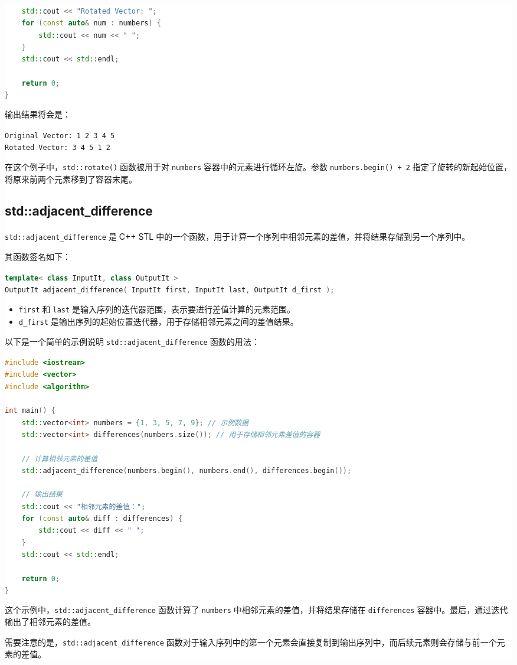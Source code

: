 ```cpp
    std::cout << "Rotated Vector: ";
    for (const auto& num : numbers) {
        std::cout << num << " ";
    }
    std::cout << std::endl;

    return 0;
}
```

输出结果将会是：
```
Original Vector: 1 2 3 4 5 
Rotated Vector: 3 4 5 1 2 
```

在这个例子中，`std::rotate()` 函数被用于对 `numbers` 容器中的元素进行循环左旋。参数 `numbers.begin() + 2` 指定了旋转的新起始位置，将原来前两个元素移到了容器末尾。

## std::adjacent_difference

`std::adjacent_difference` 是 C++ STL 中的一个函数，用于计算一个序列中相邻元素的差值，并将结果存储到另一个序列中。

其函数签名如下：

```cpp
template< class InputIt, class OutputIt >
OutputIt adjacent_difference( InputIt first, InputIt last, OutputIt d_first );
```

- `first` 和 `last` 是输入序列的迭代器范围，表示要进行差值计算的元素范围。
- `d_first` 是输出序列的起始位置迭代器，用于存储相邻元素之间的差值结果。

以下是一个简单的示例说明 `std::adjacent_difference` 函数的用法：

```cpp
#include <iostream>
#include <vector>
#include <algorithm>

int main() {
    std::vector<int> numbers = {1, 3, 5, 7, 9}; // 示例数据
    std::vector<int> differences(numbers.size()); // 用于存储相邻元素差值的容器

    // 计算相邻元素的差值
    std::adjacent_difference(numbers.begin(), numbers.end(), differences.begin());

    // 输出结果
    std::cout << "相邻元素的差值：";
    for (const auto& diff : differences) {
        std::cout << diff << " ";
    }
    std::cout << std::endl;

    return 0;
}
```

这个示例中，`std::adjacent_difference` 函数计算了 `numbers` 中相邻元素的差值，并将结果存储在 `differences` 容器中。最后，通过迭代输出了相邻元素的差值。

需要注意的是，`std::adjacent_difference` 函数对于输入序列中的第一个元素会直接复制到输出序列中，而后续元素则会存储与前一个元素的差值。